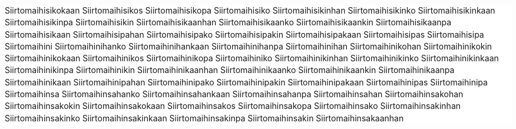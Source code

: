 Siirtomaihisikokaan
Siirtomaihisikos
Siirtomaihisikopa
Siirtomaihisiko
Siirtomaihisikinhan
Siirtomaihisikinko
Siirtomaihisikinkaan
Siirtomaihisikinpa
Siirtomaihisikin
Siirtomaihisikaanhan
Siirtomaihisikaanko
Siirtomaihisikaankin
Siirtomaihisikaanpa
Siirtomaihisikaan
Siirtomaihisipahan
Siirtomaihisipako
Siirtomaihisipakin
Siirtomaihisipakaan
Siirtomaihisipas
Siirtomaihisipa
Siirtomaihini
Siirtomaihinihanko
Siirtomaihinihankaan
Siirtomaihinihanpa
Siirtomaihinihan
Siirtomaihinikohan
Siirtomaihinikokin
Siirtomaihinikokaan
Siirtomaihinikos
Siirtomaihinikopa
Siirtomaihiniko
Siirtomaihinikinhan
Siirtomaihinikinko
Siirtomaihinikinkaan
Siirtomaihinikinpa
Siirtomaihinikin
Siirtomaihinikaanhan
Siirtomaihinikaanko
Siirtomaihinikaankin
Siirtomaihinikaanpa
Siirtomaihinikaan
Siirtomaihinipahan
Siirtomaihinipako
Siirtomaihinipakin
Siirtomaihinipakaan
Siirtomaihinipas
Siirtomaihinipa
Siirtomaihinsa
Siirtomaihinsahanko
Siirtomaihinsahankaan
Siirtomaihinsahanpa
Siirtomaihinsahan
Siirtomaihinsakohan
Siirtomaihinsakokin
Siirtomaihinsakokaan
Siirtomaihinsakos
Siirtomaihinsakopa
Siirtomaihinsako
Siirtomaihinsakinhan
Siirtomaihinsakinko
Siirtomaihinsakinkaan
Siirtomaihinsakinpa
Siirtomaihinsakin
Siirtomaihinsakaanhan